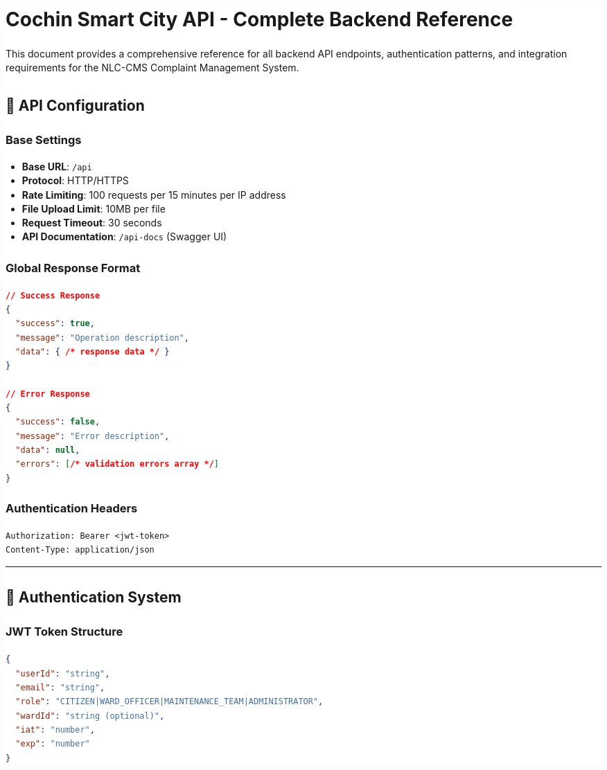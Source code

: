 # Cochin Smart City API - Complete Backend Reference

This document provides a comprehensive reference for all backend API endpoints, authentication patterns, and integration requirements for the NLC-CMS Complaint Management System.

## 🔧 API Configuration

### Base Settings

- **Base URL**: `/api`
- **Protocol**: HTTP/HTTPS
- **Rate Limiting**: 100 requests per 15 minutes per IP address
- **File Upload Limit**: 10MB per file
- **Request Timeout**: 30 seconds
- **API Documentation**: `/api-docs` (Swagger UI)

### Global Response Format

```json
// Success Response
{
  "success": true,
  "message": "Operation description",
  "data": { /* response data */ }
}

// Error Response
{
  "success": false,
  "message": "Error description",
  "data": null,
  "errors": [/* validation errors array */]
}
```

### Authentication Headers

```
Authorization: Bearer <jwt-token>
Content-Type: application/json
```

---

## 🔐 Authentication System

### JWT Token Structure

```json
{
  "userId": "string",
  "email": "string",
  "role": "CITIZEN|WARD_OFFICER|MAINTENANCE_TEAM|ADMINISTRATOR",
  "wardId": "string (optional)",
  "iat": "number",
  "exp": "number"
}
```
